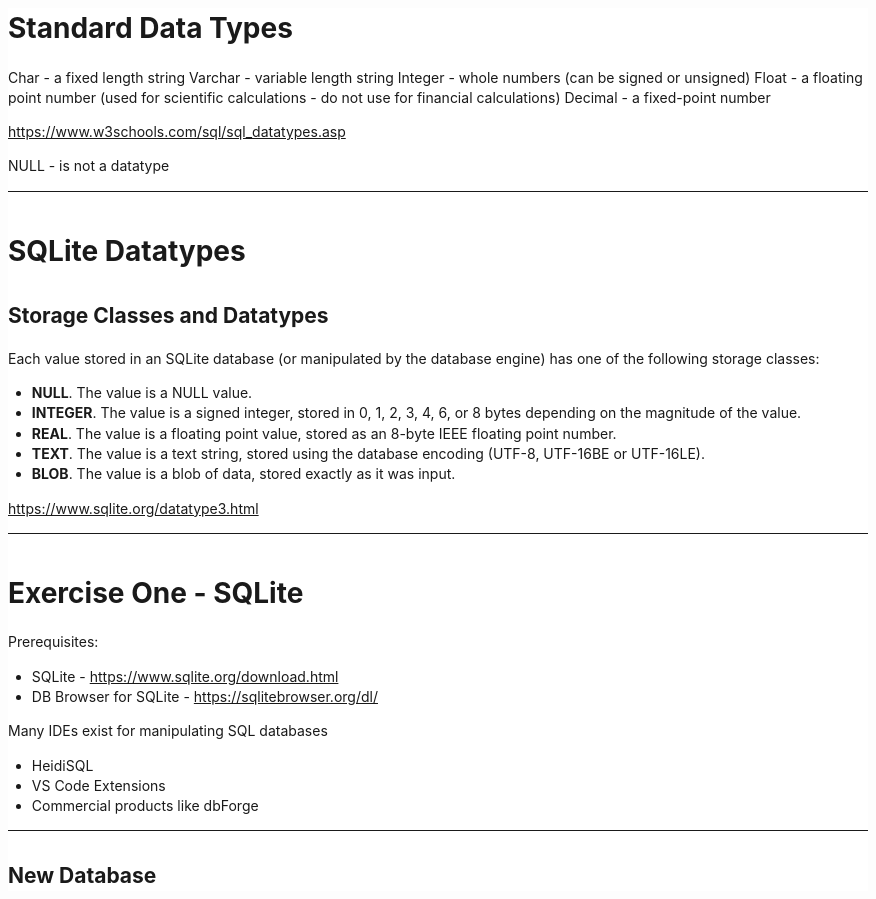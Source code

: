 
# Standard Data Types

Char - a fixed length string
Varchar - variable length string
Integer - whole numbers (can be signed or unsigned)
Float - a floating point number (used for scientific calculations - do not use for financial calculations)
Decimal - a fixed-point number


https://www.w3schools.com/sql/sql_datatypes.asp


NULL - is not a datatype

---

# SQLite Datatypes

## Storage Classes and Datatypes

Each value stored in an SQLite database (or manipulated by the database engine) has one of the following storage classes:

-   **NULL**. The value is a NULL value.
-   **INTEGER**. The value is a signed integer, stored in 0, 1, 2, 3, 4, 6, or 8 bytes depending on the magnitude of the value.
-   **REAL**. The value is a floating point value, stored as an 8-byte IEEE floating point number.
-   **TEXT**. The value is a text string, stored using the database encoding (UTF-8, UTF-16BE or UTF-16LE).
-   **BLOB**. The value is a blob of data, stored exactly as it was input.

https://www.sqlite.org/datatype3.html

---

# Exercise One - SQLite 

Prerequisites: 
- SQLite - https://www.sqlite.org/download.html
- DB Browser for SQLite - https://sqlitebrowser.org/dl/

Many IDEs exist for manipulating SQL databases
- HeidiSQL
- VS Code Extensions
- Commercial products like dbForge

---

## New Database
